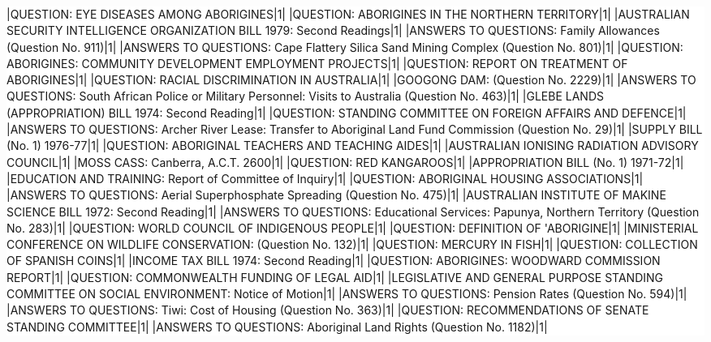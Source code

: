 |QUESTION: EYE DISEASES AMONG ABORIGINES|1|
|QUESTION: ABORIGINES IN THE NORTHERN TERRITORY|1|
|AUSTRALIAN SECURITY INTELLIGENCE ORGANIZATION BILL 1979: Second Readings|1|
|ANSWERS TO QUESTIONS: Family Allowances (Question No. 911)|1|
|ANSWERS TO QUESTIONS: Cape Flattery Silica Sand Mining Complex (Question No. 801)|1|
|QUESTION: ABORIGINES: COMMUNITY DEVELOPMENT EMPLOYMENT PROJECTS|1|
|QUESTION: REPORT ON TREATMENT OF ABORIGINES|1|
|QUESTION: RACIAL DISCRIMINATION IN AUSTRALIA|1|
|GOOGONG DAM: (Question No. 2229)|1|
|ANSWERS TO QUESTIONS: South African Police or Military Personnel: Visits to Australia (Question No. 463)|1|
|GLEBE LANDS (APPROPRIATION) BILL 1974: Second Reading|1|
|QUESTION: STANDING COMMITTEE ON FOREIGN AFFAIRS AND DEFENCE|1|
|ANSWERS TO QUESTIONS: Archer River Lease: Transfer to Aboriginal Land Fund Commission (Question No. 29)|1|
|SUPPLY BILL (No. 1) 1976-77|1|
|QUESTION: ABORIGINAL TEACHERS AND TEACHING AIDES|1|
|AUSTRALIAN IONISING RADIATION ADVISORY COUNCIL|1|
|MOSS CASS: Canberra, A.C.T. 2600|1|
|QUESTION: RED KANGAROOS|1|
|APPROPRIATION BILL (No. 1) 1971-72|1|
|EDUCATION AND TRAINING: Report of Committee of Inquiry|1|
|QUESTION: ABORIGINAL HOUSING ASSOCIATIONS|1|
|ANSWERS TO QUESTIONS: Aerial Superphosphate Spreading (Question No. 475)|1|
|AUSTRALIAN INSTITUTE OF MAKINE SCIENCE BILL 1972: Second Reading|1|
|ANSWERS TO QUESTIONS: Educational Services: Papunya, Northern Territory (Question No. 283)|1|
|QUESTION: WORLD COUNCIL OF INDIGENOUS PEOPLE|1|
|QUESTION: DEFINITION OF 'ABORIGINE|1|
|MINISTERIAL CONFERENCE ON WILDLIFE CONSERVATION: (Question No. 132)|1|
|QUESTION: MERCURY IN FISH|1|
|QUESTION: COLLECTION OF SPANISH COINS|1|
|INCOME TAX BILL 1974: Second Reading|1|
|QUESTION: ABORIGINES: WOODWARD COMMISSION REPORT|1|
|QUESTION: COMMONWEALTH FUNDING OF LEGAL AID|1|
|LEGISLATIVE AND GENERAL PURPOSE STANDING COMMITTEE ON SOCIAL ENVIRONMENT: Notice of Motion|1|
|ANSWERS TO QUESTIONS: Pension Rates (Question No. 594)|1|
|ANSWERS TO QUESTIONS: Tiwi: Cost of Housing (Question No. 363)|1|
|QUESTION: RECOMMENDATIONS OF SENATE STANDING COMMITTEE|1|
|ANSWERS TO QUESTIONS: Aboriginal Land Rights (Question No. 1182)|1|
